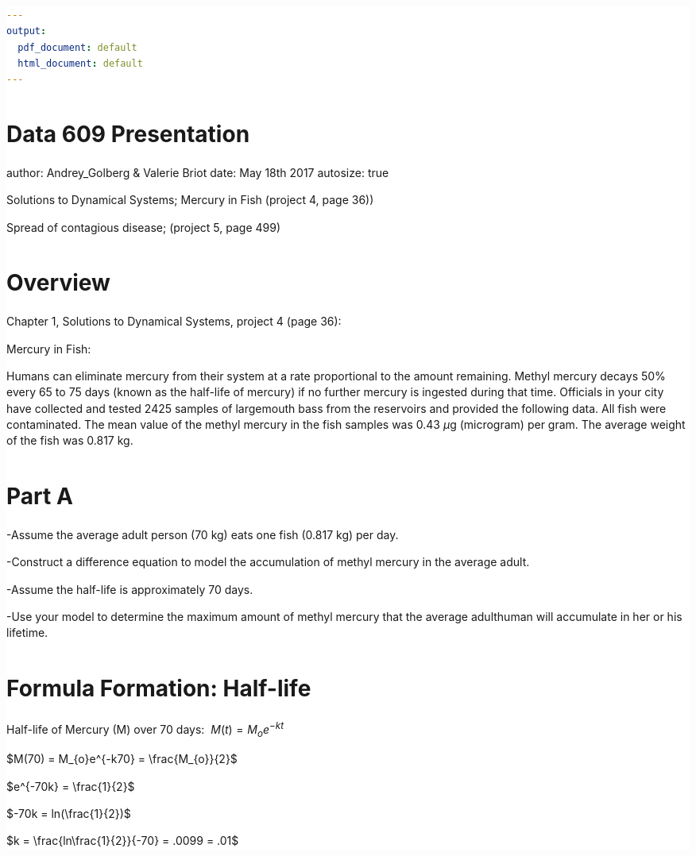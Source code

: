 ```yaml
---
output:
  pdf_document: default
  html_document: default
---
```


Data 609 Presentation
========================================================
author: Andrey_Golberg & Valerie Briot 
date:   May 18th 2017
autosize: true

Solutions to Dynamical Systems; Mercury in Fish
(project 4, page 36))

Spread of contagious disease; 
(project 5, page 499)

Overview
========================================================

Chapter 1, Solutions to Dynamical Systems, project 4 (page 36):

Mercury in Fish: 

Humans can eliminate mercury from their system at a rate proportional to the amount remaining. Methyl mercury decays 50% every 65 to 75 days (known as the half-life of mercury) if no further mercury is ingested during that time. Officials in your city have collected and tested 2425 samples of largemouth bass from the reservoirs and provided the following data. All fish were contaminated. The mean value of the methyl mercury in the fish samples was 0.43 $\mu$g (microgram) per gram. The average weight of the fish was 0.817 kg. 

Part A
========================================================

-Assume the average adult person (70 kg) eats one fish (0.817 kg) per day.  

-Construct a difference equation to model the accumulation of methyl mercury in the average adult. 

-Assume the half-life is approximately 70 days.   

-Use your model to determine the maximum amount of methyl mercury that the average adulthuman will accumulate in her or his lifetime.  

Formula Formation: Half-life
========================================================

Half-life of Mercury (M) over 70 days:  $\ M(t) = M_{o}e^{-kt}$  

$M(70) = M_{o}e^{-k70} = \frac{M_{o}}{2}$ 

$e^{-70k} = \frac{1}{2}$  

$-70k = ln(\frac{1}{2})$  

$k = \frac{ln\frac{1}{2}}{-70} = .0099 = .01$  
